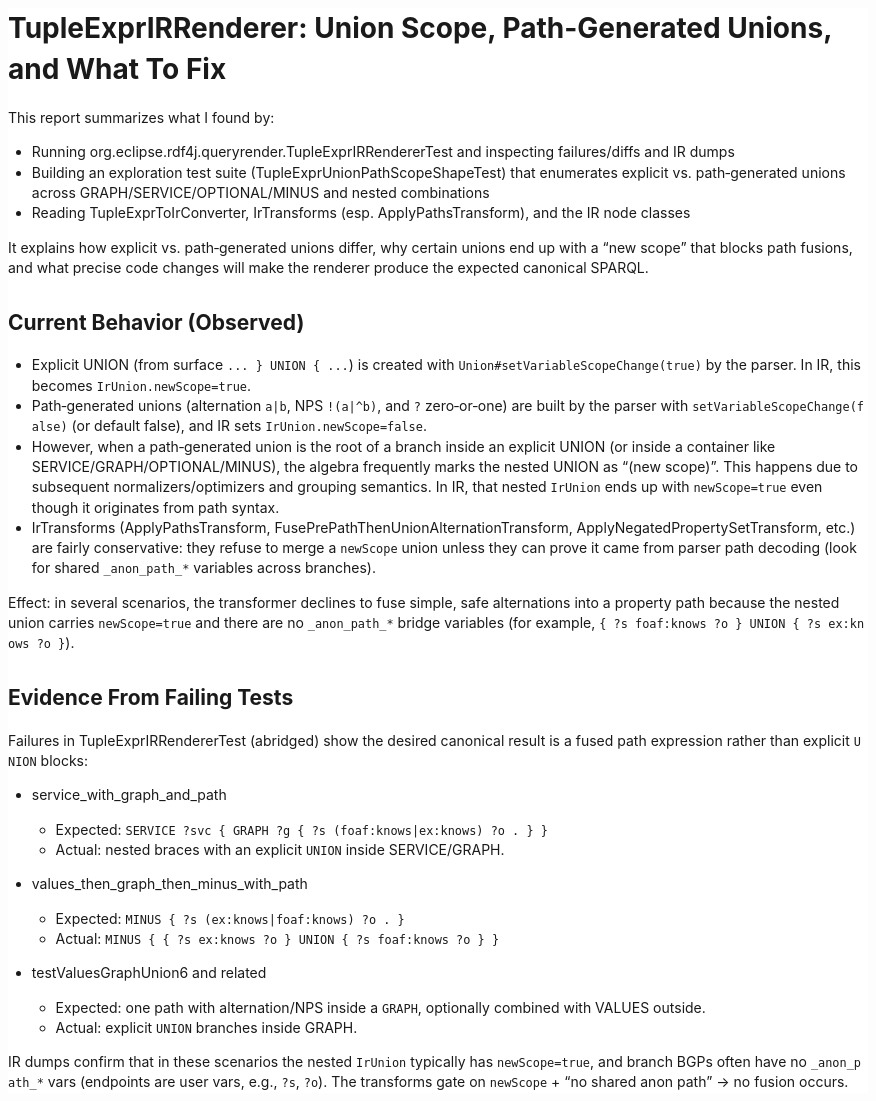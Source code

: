 # TupleExprIRRenderer: Union Scope, Path-Generated Unions, and What To Fix

This report summarizes what I found by:
- Running org.eclipse.rdf4j.queryrender.TupleExprIRRendererTest and inspecting failures/diffs and IR dumps
- Building an exploration test suite (TupleExprUnionPathScopeShapeTest) that enumerates explicit vs. path‑generated unions across GRAPH/SERVICE/OPTIONAL/MINUS and nested combinations
- Reading TupleExprToIrConverter, IrTransforms (esp. ApplyPathsTransform), and the IR node classes

It explains how explicit vs. path‑generated unions differ, why certain unions end up with a “new scope” that blocks path fusions, and what precise code changes will make the renderer produce the expected canonical SPARQL.

## Current Behavior (Observed)

- Explicit UNION (from surface `... } UNION { ...`) is created with `Union#setVariableScopeChange(true)` by the parser. In IR, this becomes `IrUnion.newScope=true`.
- Path‑generated unions (alternation `a|b`, NPS `!(a|^b)`, and `?` zero‑or‑one) are built by the parser with `setVariableScopeChange(false)` (or default false), and IR sets `IrUnion.newScope=false`.
- However, when a path‑generated union is the root of a branch inside an explicit UNION (or inside a container like SERVICE/GRAPH/OPTIONAL/MINUS), the algebra frequently marks the nested UNION as “(new scope)”. This happens due to subsequent normalizers/optimizers and grouping semantics. In IR, that nested `IrUnion` ends up with `newScope=true` even though it originates from path syntax.
- IrTransforms (ApplyPathsTransform, FusePrePathThenUnionAlternationTransform, ApplyNegatedPropertySetTransform, etc.) are fairly conservative: they refuse to merge a `newScope` union unless they can prove it came from parser path decoding (look for shared `_anon_path_*` variables across branches).

Effect: in several scenarios, the transformer declines to fuse simple, safe alternations into a property path because the nested union carries `newScope=true` and there are no `_anon_path_*` bridge variables (for example, `{ ?s foaf:knows ?o } UNION { ?s ex:knows ?o }`).

## Evidence From Failing Tests

Failures in TupleExprIRRendererTest (abridged) show the desired canonical result is a fused path expression rather than explicit `UNION` blocks:

- service_with_graph_and_path
  - Expected: `SERVICE ?svc { GRAPH ?g { ?s (foaf:knows|ex:knows) ?o . } }`
  - Actual: nested braces with an explicit `UNION` inside SERVICE/GRAPH.

- values_then_graph_then_minus_with_path
  - Expected: `MINUS { ?s (ex:knows|foaf:knows) ?o . }`
  - Actual: `MINUS { { ?s ex:knows ?o } UNION { ?s foaf:knows ?o } }`

- testValuesGraphUnion6 and related
  - Expected: one path with alternation/NPS inside a `GRAPH`, optionally combined with VALUES outside.
  - Actual: explicit `UNION` branches inside GRAPH.

IR dumps confirm that in these scenarios the nested `IrUnion` typically has `newScope=true`, and branch BGPs often have no `_anon_path_*` vars (endpoints are user vars, e.g., `?s`, `?o`). The transforms gate on `newScope` + “no shared anon path” → no fusion occurs.
